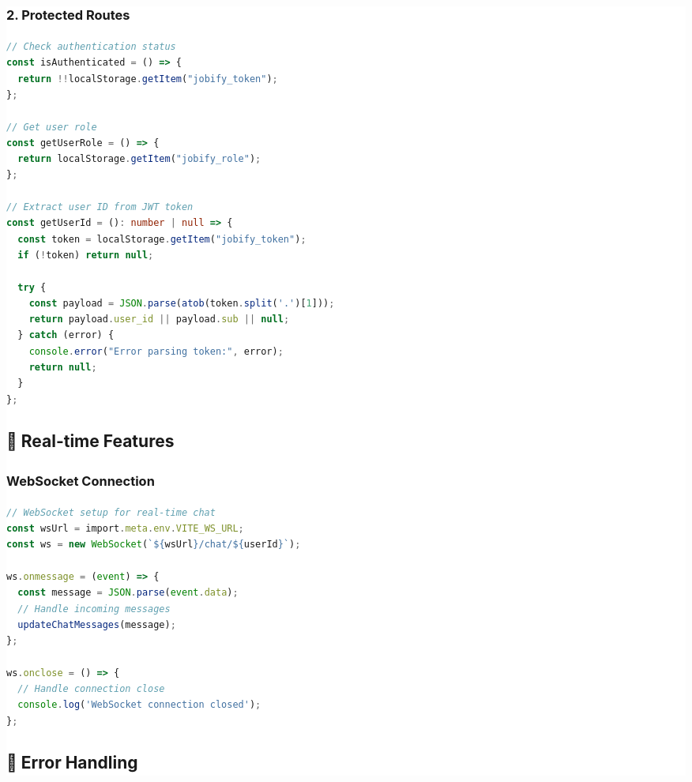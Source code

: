 ### 2. Protected Routes

```typescript
// Check authentication status
const isAuthenticated = () => {
  return !!localStorage.getItem("jobify_token");
};

// Get user role
const getUserRole = () => {
  return localStorage.getItem("jobify_role");
};

// Extract user ID from JWT token
const getUserId = (): number | null => {
  const token = localStorage.getItem("jobify_token");
  if (!token) return null;
  
  try {
    const payload = JSON.parse(atob(token.split('.')[1]));
    return payload.user_id || payload.sub || null;
  } catch (error) {
    console.error("Error parsing token:", error);
    return null;
  }
};
```

## 🔄 Real-time Features

### WebSocket Connection

```typescript
// WebSocket setup for real-time chat
const wsUrl = import.meta.env.VITE_WS_URL;
const ws = new WebSocket(`${wsUrl}/chat/${userId}`);

ws.onmessage = (event) => {
  const message = JSON.parse(event.data);
  // Handle incoming messages
  updateChatMessages(message);
};

ws.onclose = () => {
  // Handle connection close
  console.log('WebSocket connection closed');
};
```

## 🚨 Error Handling
